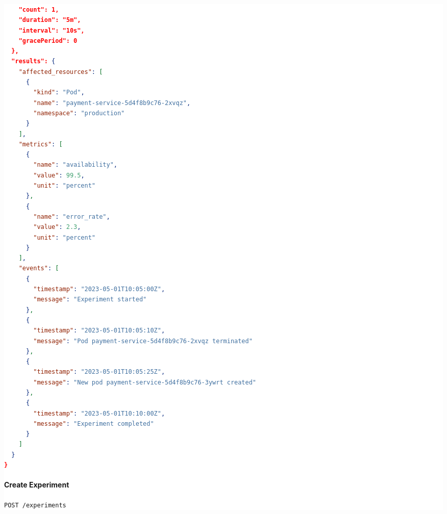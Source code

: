 ```json
    "count": 1,
    "duration": "5m",
    "interval": "10s",
    "gracePeriod": 0
  },
  "results": {
    "affected_resources": [
      {
        "kind": "Pod",
        "name": "payment-service-5d4f8b9c76-2xvqz",
        "namespace": "production"
      }
    ],
    "metrics": [
      {
        "name": "availability",
        "value": 99.5,
        "unit": "percent"
      },
      {
        "name": "error_rate",
        "value": 2.3,
        "unit": "percent"
      }
    ],
    "events": [
      {
        "timestamp": "2023-05-01T10:05:00Z",
        "message": "Experiment started"
      },
      {
        "timestamp": "2023-05-01T10:05:10Z",
        "message": "Pod payment-service-5d4f8b9c76-2xvqz terminated"
      },
      {
        "timestamp": "2023-05-01T10:05:25Z",
        "message": "New pod payment-service-5d4f8b9c76-3ywrt created"
      },
      {
        "timestamp": "2023-05-01T10:10:00Z",
        "message": "Experiment completed"
      }
    ]
  }
}
```

#### Create Experiment

```
POST /experiments
```
